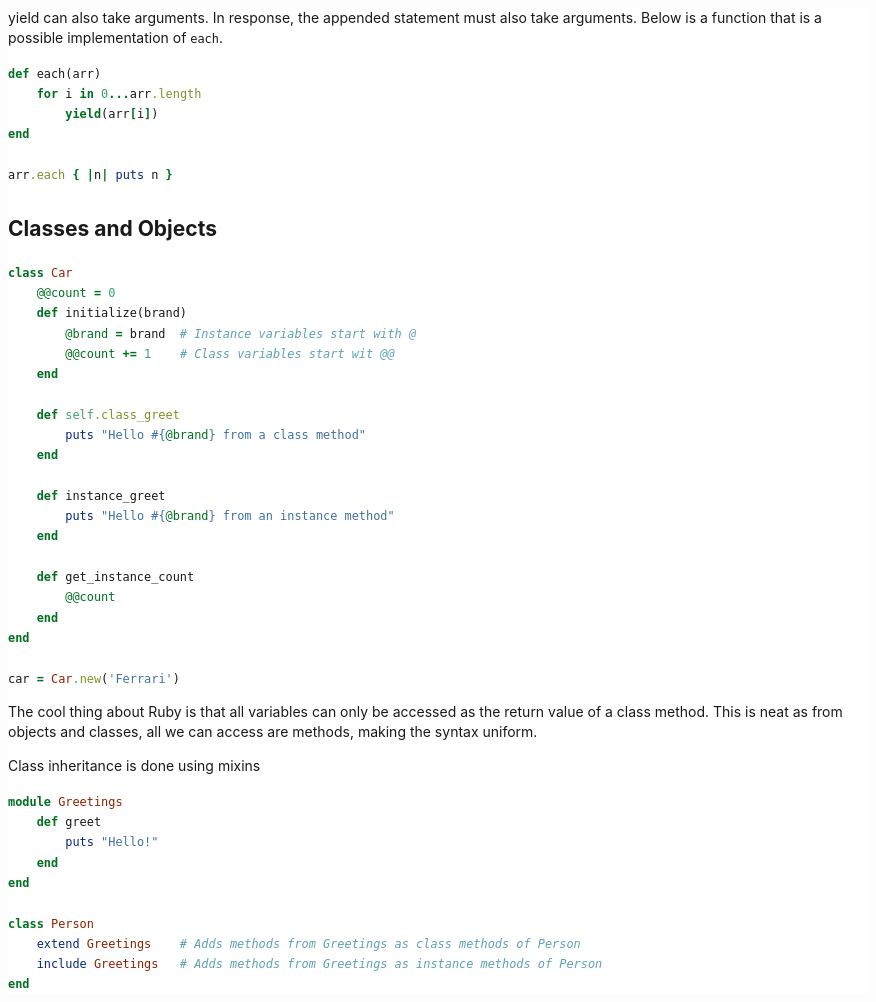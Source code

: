 yield can also take arguments. In response, the appended statement must also take arguments. Below is a function that is a possible implementation of `each`.

```ruby
def each(arr)
    for i in 0...arr.length
        yield(arr[i])
end
    
arr.each { |n| puts n }
```





## Classes and Objects

```ruby
class Car
    @@count = 0
    def initialize(brand)
        @brand = brand	# Instance variables start with @
        @@count += 1	# Class variables start wit @@
    end
    
    def self.class_greet
        puts "Hello #{@brand} from a class method"
    end
    
    def instance_greet
        puts "Hello #{@brand} from an instance method"
    end
    
    def get_instance_count
        @@count
    end
end

car = Car.new('Ferrari')
```

The cool thing about Ruby is that all variables can only be accessed as the return value of a class method. This is neat as from objects and classes, all we can access are methods, making the syntax uniform.



Class inheritance is done using mixins

```ruby
module Greetings
    def greet
        puts "Hello!"
    end
end

class Person
	extend Greetings	# Adds methods from Greetings as class methods of Person
    include Greetings 	# Adds methods from Greetings as instance methods of Person
end
```
